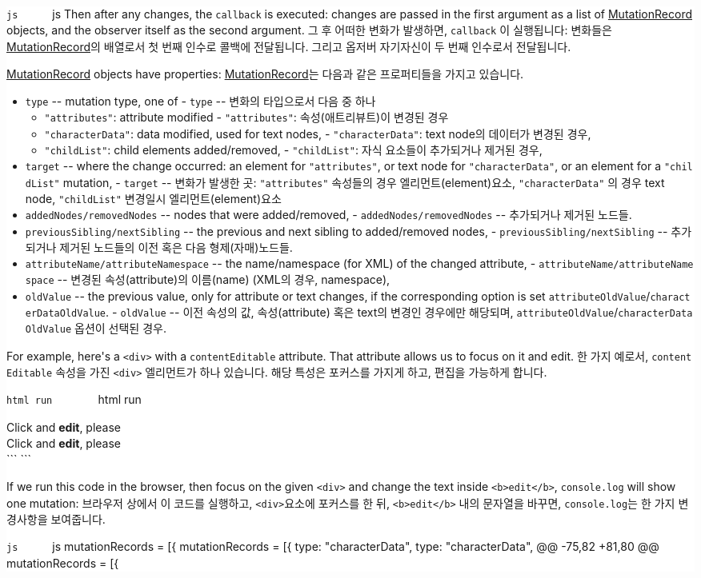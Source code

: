  ```js		```js
 Then after any changes, the `callback` is executed: changes are passed in the first argument as a list of [MutationRecord](https://dom.spec.whatwg.org/#mutationrecord) objects, and the observer itself as the second argument.		그 후 어떠한 변화가 발생하면,  `callback` 이 실행됩니다: 변화들은 [MutationRecord](https://dom.spec.whatwg.org/#mutationrecord)의 배열로서 첫 번째 인수로 콜백에 전달됩니다. 
그리고 옵저버 자기자신이 두 번째 인수로서 전달됩니다.


 [MutationRecord](https://dom.spec.whatwg.org/#mutationrecord) objects have properties:		[MutationRecord](https://dom.spec.whatwg.org/#mutationrecord)는 다음과 같은 프로퍼티들을 가지고 있습니다.


 - `type` -- mutation type, one of		- `type` -- 변화의 타입으로서 다음 중 하나
    - `"attributes"`: attribute modified		    - `"attributes"`: 속성(애트리뷰트)이 변경된 경우
    - `"characterData"`: data modified, used for text nodes,		    - `"characterData"`: text node의 데이터가 변경된 경우,
    - `"childList"`: child elements added/removed,		    - `"childList"`: 자식 요소들이 추가되거나 제거된 경우, 
- `target` -- where the change occurred: an element for `"attributes"`, or text node for `"characterData"`, or an element for a `"childList"` mutation,		- `target` -- 변화가 발생한 곳: `"attributes"` 속성들의 경우 엘리먼트(element)요소, `"characterData"` 의 경우 text node, `"childList"` 변경일시 엘리먼트(element)요소
- `addedNodes/removedNodes`  -- nodes that were added/removed,		- `addedNodes/removedNodes`  -- 추가되거나 제거된 노드들.
- `previousSibling/nextSibling` -- the previous and next sibling to added/removed nodes,		- `previousSibling/nextSibling` -- 추가되거나 제거된 노드들의 이전 혹은 다음 형제(자매)노드들.
- `attributeName/attributeNamespace` -- the name/namespace (for XML) of the changed attribute,		- `attributeName/attributeNamespace` -- 변경된 속성(attribute)의 이름(name) (XML의 경우, namespace),
- `oldValue` -- the previous value, only for attribute or text changes, if the corresponding option is set `attributeOldValue`/`characterDataOldValue`.		- `oldValue` -- 이전 속성의 값, 속성(attribute) 혹은 text의 변경인 경우에만 해당되며,  `attributeOldValue`/`characterDataOldValue` 옵션이 선택된 경우.


 For example, here's a `<div>` with a `contentEditable` attribute. That attribute allows us to focus on it and edit.		한 가지 예로서, `contentEditable` 속성을 가진 `<div>` 엘리먼트가 하나 있습니다. 해당 특성은 포커스를 가지게 하고, 편집을 가능하게 합니다.


 ```html run		```html run
<div contentEditable id="elem">Click and <b>edit</b>, please</div>		<div contentEditable id="elem">Click and <b>edit</b>, please</div>
 <script>		<script>
let observer = new MutationObserver(mutationRecords => {		let observer = new MutationObserver(mutationRecords => {
  console.log(mutationRecords); // console.log(the changes)		  console.log(mutationRecords); // console.log(변경사항들)
});		});
 // observe everything except attributes		// 속성(애트리뷰트)들을 제외한 모든 것을 관찰합니다.
observer.observe(elem, {		observer.observe(elem, {
  childList: true, // observe direct children		  childList: true, // 직계 자식 요소를 관찰합니다
  subtree: true, // and lower descendants too		  subtree: true, // 더 낮은 단계의 자손들도 관찰합니다
  characterDataOldValue: true // pass old data to callback		  characterDataOldValue: true // 변경 전 데이터를 콜백 함수에게 전달합니다
});		});
</script>		</script>
```		```


 If we run this code in the browser, then focus on the given `<div>` and change the text inside `<b>edit</b>`, `console.log` will show one mutation:		브라우저 상에서 이 코드를 실행하고,  `<div>`요소에 포커스를 한 뒤, `<b>edit</b>` 내의 문자열을 바꾸면, `console.log`는 한 가지 변경사항을 보여줍니다. 

 ```js		```js
mutationRecords = [{		mutationRecords = [{
  type: "characterData",		  type: "characterData",
 @@ -75,82 +81,80 @@ mutationRecords = [{
 ```
